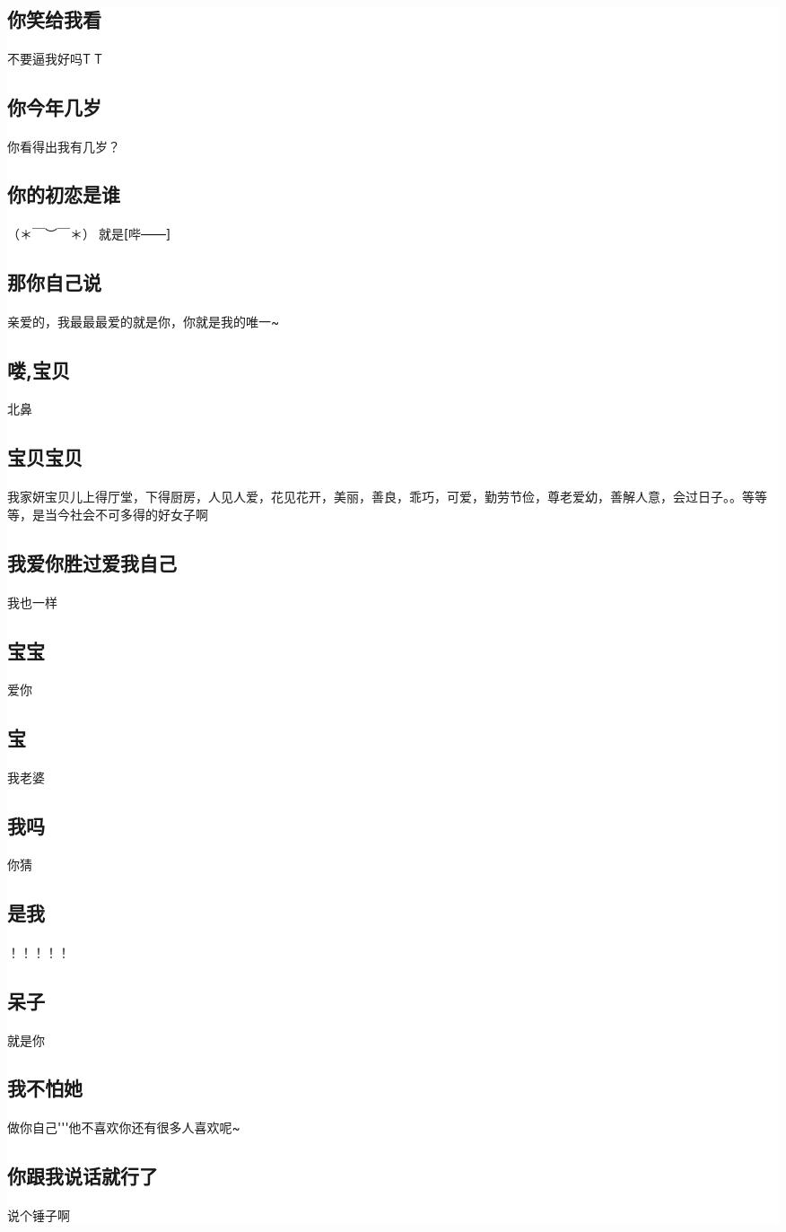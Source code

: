## 你笑给我看
不要逼我好吗T T

## 你今年几岁
你看得出我有几岁？

## 你的初恋是谁
（＊￣︶￣＊） 就是[哔——]

## 那你自己说
亲爱的，我最最最爱的就是你，你就是我的唯一~

## 喽,宝贝
北鼻

## 宝贝宝贝
我家妍宝贝儿上得厅堂，下得厨房，人见人爱，花见花开，美丽，善良，乖巧，可爱，勤劳节俭，尊老爱幼，善解人意，会过日子。。等等等，是当今社会不可多得的好女子啊

## 我爱你胜过爱我自己
我也一样

## 宝宝
爱你

## 宝
我老婆

## 我吗
你猜

## 是我
！！！！！

## 呆子
就是你

## 我不怕她
做你自己'''他不喜欢你还有很多人喜欢呢~

## 你跟我说话就行了
说个锤子啊
